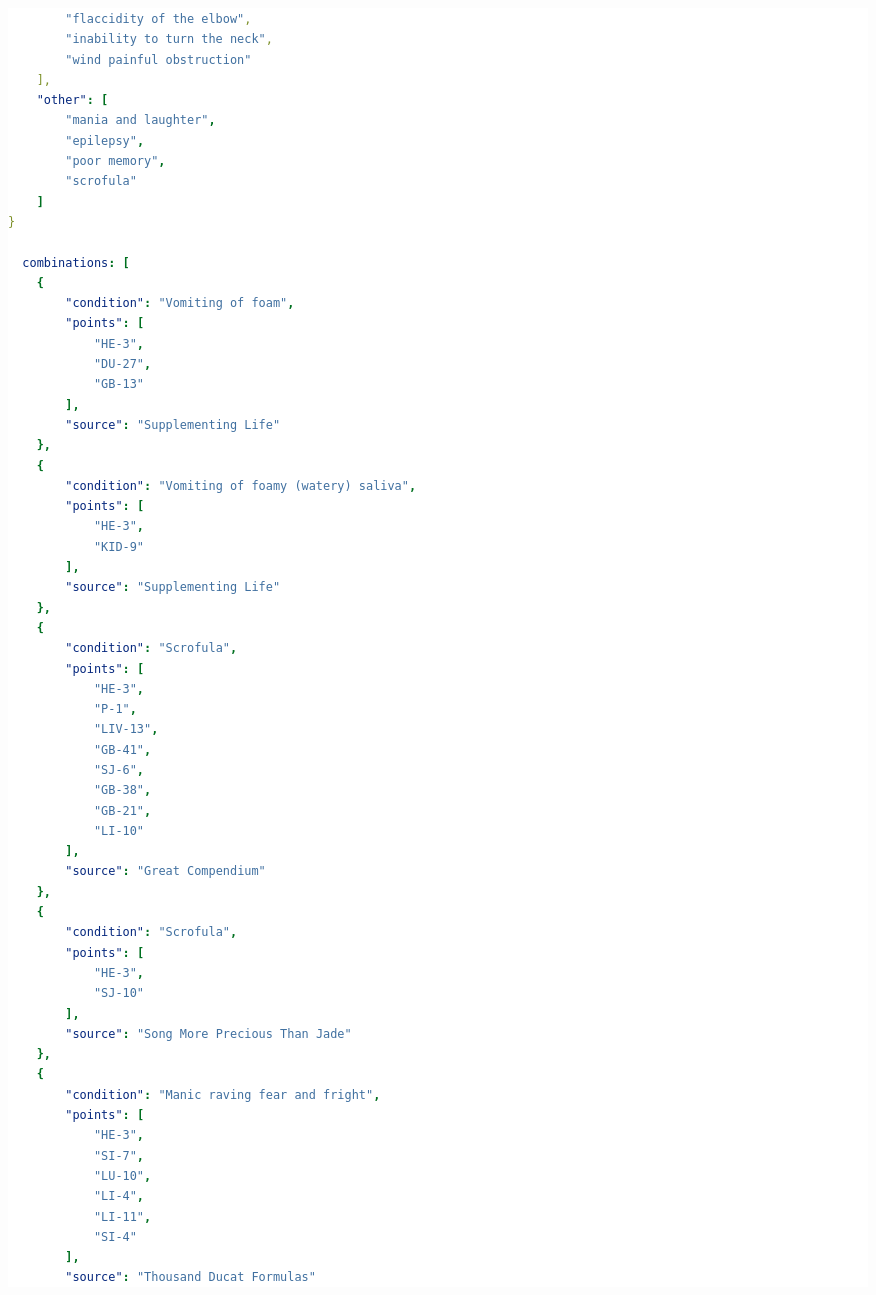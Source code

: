 ```yaml
        "flaccidity of the elbow",
        "inability to turn the neck",
        "wind painful obstruction"
    ],
    "other": [
        "mania and laughter",
        "epilepsy",
        "poor memory",
        "scrofula"
    ]
}

  combinations: [
    {
        "condition": "Vomiting of foam",
        "points": [
            "HE-3",
            "DU-27",
            "GB-13"
        ],
        "source": "Supplementing Life"
    },
    {
        "condition": "Vomiting of foamy (watery) saliva",
        "points": [
            "HE-3",
            "KID-9"
        ],
        "source": "Supplementing Life"
    },
    {
        "condition": "Scrofula",
        "points": [
            "HE-3",
            "P-1",
            "LIV-13",
            "GB-41",
            "SJ-6",
            "GB-38",
            "GB-21",
            "LI-10"
        ],
        "source": "Great Compendium"
    },
    {
        "condition": "Scrofula",
        "points": [
            "HE-3",
            "SJ-10"
        ],
        "source": "Song More Precious Than Jade"
    },
    {
        "condition": "Manic raving fear and fright",
        "points": [
            "HE-3",
            "SI-7",
            "LU-10",
            "LI-4",
            "LI-11",
            "SI-4"
        ],
        "source": "Thousand Ducat Formulas"
```